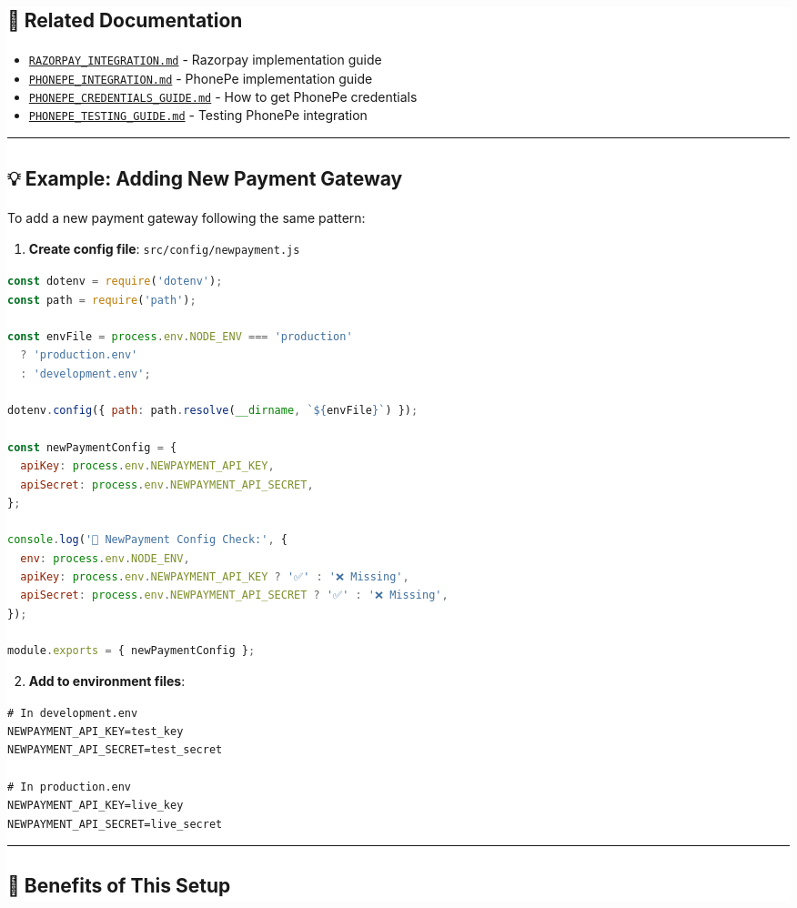 ## 📖 Related Documentation

- [`RAZORPAY_INTEGRATION.md`](RAZORPAY_INTEGRATION.md) - Razorpay implementation guide
- [`PHONEPE_INTEGRATION.md`](PHONEPE_INTEGRATION.md) - PhonePe implementation guide
- [`PHONEPE_CREDENTIALS_GUIDE.md`](PHONEPE_CREDENTIALS_GUIDE.md) - How to get PhonePe credentials
- [`PHONEPE_TESTING_GUIDE.md`](PHONEPE_TESTING_GUIDE.md) - Testing PhonePe integration

---

## 💡 Example: Adding New Payment Gateway

To add a new payment gateway following the same pattern:

1. **Create config file**: `src/config/newpayment.js`
```javascript
const dotenv = require('dotenv');
const path = require('path');

const envFile = process.env.NODE_ENV === 'production'
  ? 'production.env'
  : 'development.env';

dotenv.config({ path: path.resolve(__dirname, `${envFile}`) });

const newPaymentConfig = {
  apiKey: process.env.NEWPAYMENT_API_KEY,
  apiSecret: process.env.NEWPAYMENT_API_SECRET,
};

console.log('🎯 NewPayment Config Check:', {
  env: process.env.NODE_ENV,
  apiKey: process.env.NEWPAYMENT_API_KEY ? '✅' : '❌ Missing',
  apiSecret: process.env.NEWPAYMENT_API_SECRET ? '✅' : '❌ Missing',
});

module.exports = { newPaymentConfig };
```

2. **Add to environment files**:
```env
# In development.env
NEWPAYMENT_API_KEY=test_key
NEWPAYMENT_API_SECRET=test_secret

# In production.env
NEWPAYMENT_API_KEY=live_key
NEWPAYMENT_API_SECRET=live_secret
```

---

## 🎉 Benefits of This Setup
